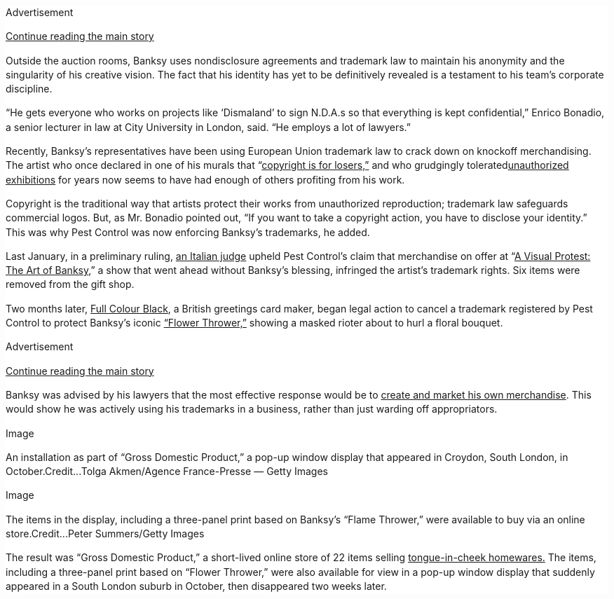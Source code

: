 Advertisement

[Continue reading the main story](https://www.nytimes.com/2020/02/05/arts/design/banksy-legacy.html?action=click&module=Top%20Stories&pgtype=Homepage#after-story-ad-4)

Outside the auction rooms, Banksy uses nondisclosure agreements and trademark law to maintain his anonymity and the singularity of his creative vision. The fact that his identity has yet to be definitively revealed is a testament to his team’s corporate discipline.

“He gets everyone who works on projects like ‘Dismaland’ to sign N.D.A.s so that everything is kept confidential,” Enrico Bonadio, a senior lecturer in law at City University in London, said. “He employs a lot of lawyers.”

Recently, Banksy’s representatives have been using European Union trademark law to crack down on knockoff merchandising. The artist who once declared in one of his murals that “[copyright is for losers,”](https://www.creatorsrights.law.ed.ac.uk/?p=502) and who grudgingly tolerated[unauthorized exhibitions](https://www.banksy.co.uk/shows.asp) for years now seems to have had enough of others profiting from his work.

Copyright is the traditional way that artists protect their works from unauthorized reproduction; trademark law safeguards commercial logos. But, as Mr. Bonadio pointed out, “If you want to take a copyright action, you have to disclose your identity.” This was why Pest Control was now enforcing Banksy’s trademarks, he added.

Last January, in a preliminary ruling, [an Italian judge](https://www.artatlaw.com/latest-articles/banksys-visual-protest-brought-court-italy#_ftn2) upheld Pest Control’s claim that merchandise on offer at “[A Visual Protest: The Art of Banksy](https://www.mudec.it/eng/the-art-of-banksy-a-visual-protest/),” a show that went ahead without Banksy’s blessing, infringed the artist’s trademark rights. Six items were removed from the gift shop.

Two months later, [Full Colour Black](https://www.fullcolourblack.com/), a British greetings card maker, began legal action to cancel a trademark registered by Pest Control to protect Banksy’s iconic [“Flower Thrower,”](https://www.wikiart.org/en/banksy/flower-thrower) showing a masked rioter about to hurl a floral bouquet.

Advertisement

[Continue reading the main story](https://www.nytimes.com/2020/02/05/arts/design/banksy-legacy.html?action=click&module=Top%20Stories&pgtype=Homepage#after-story-ad-5)

Banksy was advised by his lawyers that the most effective response would be to [create and market his own merchandise](https://news.artnet.com/exhibitions/banksy-store-gross-domestic-product-1667449). This would show he was actively using his trademarks in a business, rather than just warding off appropriators.

Image

An installation as part of “Gross Domestic Product,” a pop-up window display that appeared in Croydon, South London, in October.Credit...Tolga Akmen/Agence France-Presse — Getty Images

Image

The items in the display, including a three-panel print based on Banksy’s “Flame Thrower,” were available to buy via an online store.Credit...Peter Summers/Getty Images

The result was “Gross Domestic Product,” a short-lived online store of 22 items selling [tongue-in-cheek homewares.](https://shop.grossdomesticproduct.com/) The items, including a three-panel print based on “Flower Thrower,” were also available for view in a pop-up window display that suddenly appeared in a South London suburb in October, then disappeared two weeks later.
